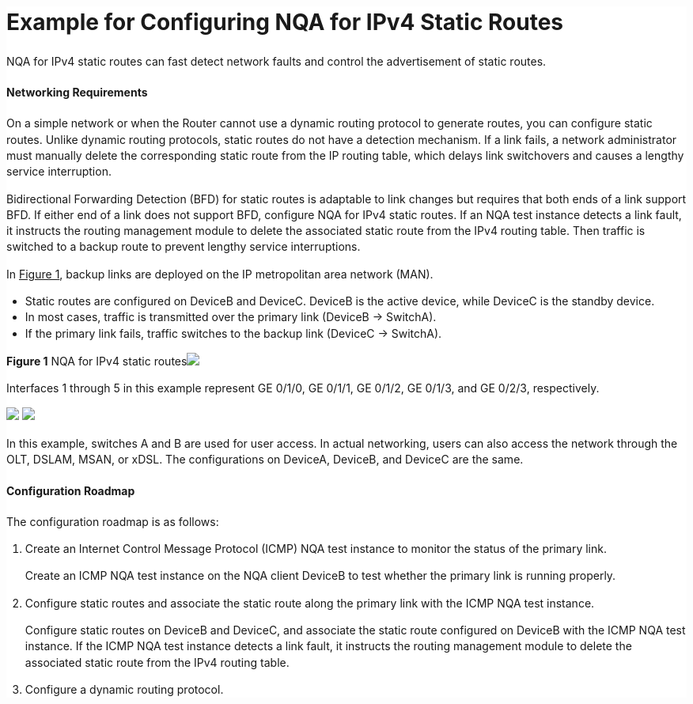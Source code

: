 Example for Configuring NQA for IPv4 Static Routes
==================================================

NQA for IPv4 static routes can fast detect network faults and control the advertisement of static routes.

#### Networking Requirements

On a simple network or when the Router cannot use a dynamic routing protocol to generate routes, you can configure static routes. Unlike dynamic routing protocols, static routes do not have a detection mechanism. If a link fails, a network administrator must manually delete the corresponding static route from the IP routing table, which delays link switchovers and causes a lengthy service interruption.

Bidirectional Forwarding Detection (BFD) for static routes is adaptable to link changes but requires that both ends of a link support BFD. If either end of a link does not support BFD, configure NQA for IPv4 static routes. If an NQA test instance detects a link fault, it instructs the routing management module to delete the associated static route from the IPv4 routing table. Then traffic is switched to a backup route to prevent lengthy service interruptions.

In [Figure 1](#EN-US_TASK_0172365461__fig_dc_vrp_static-route_disjoin_cfg_004101), backup links are deployed on the IP metropolitan area network (MAN).

* Static routes are configured on DeviceB and DeviceC. DeviceB is the active device, while DeviceC is the standby device.
* In most cases, traffic is transmitted over the primary link (DeviceB -> SwitchA).
* If the primary link fails, traffic switches to the backup link (DeviceC -> SwitchA).

**Figure 1** NQA for IPv4 static routes![](../../../../public_sys-resources/note_3.0-en-us.png) 

Interfaces 1 through 5 in this example represent GE 0/1/0, GE 0/1/1, GE 0/1/2, GE 0/1/3, and GE 0/2/3, respectively.


  
![](images/fig_dc_vrp_static-route_disjoin_cfg_004101.png)
![](../../../../public_sys-resources/note_3.0-en-us.png) 

In this example, switches A and B are used for user access. In actual networking, users can also access the network through the OLT, DSLAM, MSAN, or xDSL. The configurations on DeviceA, DeviceB, and DeviceC are the same.



#### Configuration Roadmap

The configuration roadmap is as follows:

1. Create an Internet Control Message Protocol (ICMP) NQA test instance to monitor the status of the primary link.
   
   Create an ICMP NQA test instance on the NQA client DeviceB to test whether the primary link is running properly.
2. Configure static routes and associate the static route along the primary link with the ICMP NQA test instance.
   
   Configure static routes on DeviceB and DeviceC, and associate the static route configured on DeviceB with the ICMP NQA test instance. If the ICMP NQA test instance detects a link fault, it instructs the routing management module to delete the associated static route from the IPv4 routing table.
3. Configure a dynamic routing protocol.
   